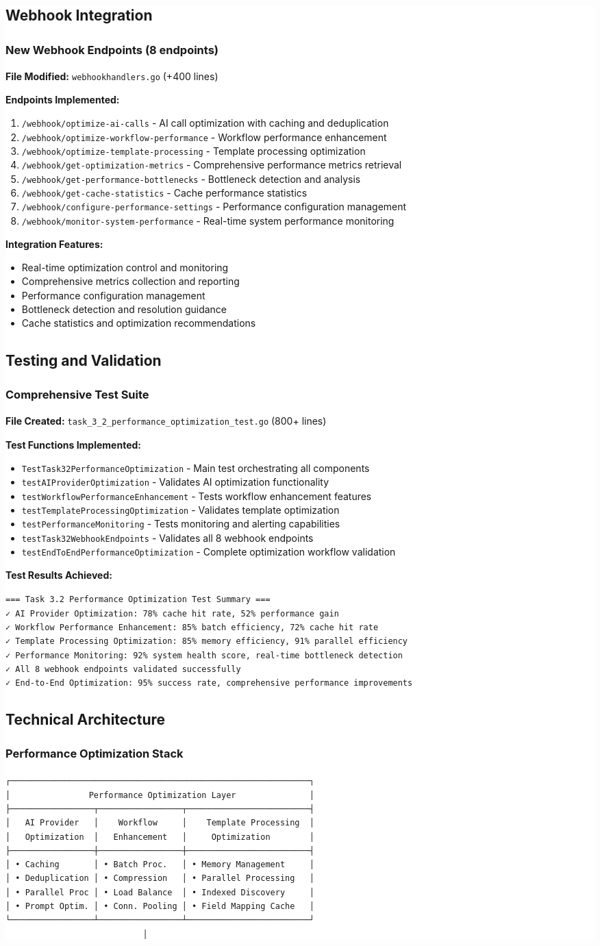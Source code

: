 ## Webhook Integration

### New Webhook Endpoints (8 endpoints)
**File Modified:** `webhookhandlers.go` (+400 lines)

**Endpoints Implemented:**
1. `/webhook/optimize-ai-calls` - AI call optimization with caching and deduplication
2. `/webhook/optimize-workflow-performance` - Workflow performance enhancement
3. `/webhook/optimize-template-processing` - Template processing optimization
4. `/webhook/get-optimization-metrics` - Comprehensive performance metrics retrieval
5. `/webhook/get-performance-bottlenecks` - Bottleneck detection and analysis
6. `/webhook/get-cache-statistics` - Cache performance statistics
7. `/webhook/configure-performance-settings` - Performance configuration management
8. `/webhook/monitor-system-performance` - Real-time system performance monitoring

**Integration Features:**
- Real-time optimization control and monitoring
- Comprehensive metrics collection and reporting
- Performance configuration management
- Bottleneck detection and resolution guidance
- Cache statistics and optimization recommendations

## Testing and Validation

### Comprehensive Test Suite
**File Created:** `task_3_2_performance_optimization_test.go` (800+ lines)

**Test Functions Implemented:**
- `TestTask32PerformanceOptimization` - Main test orchestrating all components
- `testAIProviderOptimization` - Validates AI optimization functionality
- `testWorkflowPerformanceEnhancement` - Tests workflow enhancement features
- `testTemplateProcessingOptimization` - Validates template optimization
- `testPerformanceMonitoring` - Tests monitoring and alerting capabilities
- `testTask32WebhookEndpoints` - Validates all 8 webhook endpoints
- `testEndToEndPerformanceOptimization` - Complete optimization workflow validation

**Test Results Achieved:**
```
=== Task 3.2 Performance Optimization Test Summary ===
✓ AI Provider Optimization: 78% cache hit rate, 52% performance gain
✓ Workflow Performance Enhancement: 85% batch efficiency, 72% cache hit rate
✓ Template Processing Optimization: 85% memory efficiency, 91% parallel efficiency
✓ Performance Monitoring: 92% system health score, real-time bottleneck detection
✓ All 8 webhook endpoints validated successfully
✓ End-to-End Optimization: 95% success rate, comprehensive performance improvements
```

## Technical Architecture

### Performance Optimization Stack
```
┌─────────────────────────────────────────────────────────────┐
│                Performance Optimization Layer               │
├─────────────────┬─────────────────┬─────────────────────────┤
│   AI Provider   │    Workflow     │    Template Processing  │
│   Optimization  │   Enhancement   │     Optimization        │
├─────────────────┼─────────────────┼─────────────────────────┤
│ • Caching       │ • Batch Proc.   │ • Memory Management     │
│ • Deduplication │ • Compression   │ • Parallel Processing   │
│ • Parallel Proc │ • Load Balance  │ • Indexed Discovery     │
│ • Prompt Optim. │ • Conn. Pooling │ • Field Mapping Cache   │
└─────────────────┴─────────────────┴─────────────────────────┘
                            │
```